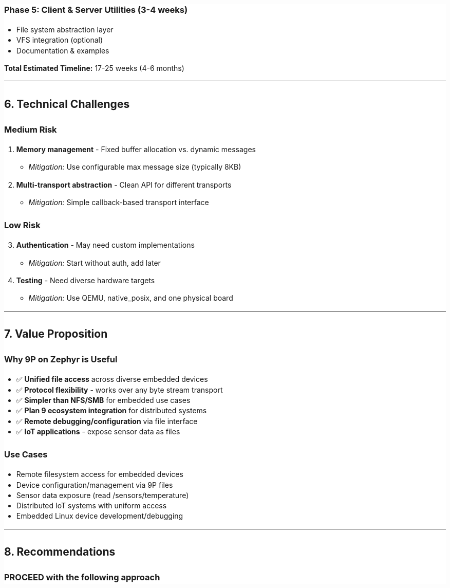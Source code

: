 ### Phase 5: Client & Server Utilities (3-4 weeks)
- File system abstraction layer
- VFS integration (optional)
- Documentation & examples

**Total Estimated Timeline:** 17-25 weeks (4-6 months)

---

## 6. Technical Challenges

### Medium Risk
1. **Memory management** - Fixed buffer allocation vs. dynamic messages
   - *Mitigation:* Use configurable max message size (typically 8KB)

2. **Multi-transport abstraction** - Clean API for different transports
   - *Mitigation:* Simple callback-based transport interface

### Low Risk
3. **Authentication** - May need custom implementations
   - *Mitigation:* Start without auth, add later

4. **Testing** - Need diverse hardware targets
   - *Mitigation:* Use QEMU, native_posix, and one physical board

---

## 7. Value Proposition

### Why 9P on Zephyr is Useful
- ✅ **Unified file access** across diverse embedded devices
- ✅ **Protocol flexibility** - works over any byte stream transport
- ✅ **Simpler than NFS/SMB** for embedded use cases
- ✅ **Plan 9 ecosystem integration** for distributed systems
- ✅ **Remote debugging/configuration** via file interface
- ✅ **IoT applications** - expose sensor data as files

### Use Cases
- Remote filesystem access for embedded devices
- Device configuration/management via 9P files
- Sensor data exposure (read /sensors/temperature)
- Distributed IoT systems with uniform access
- Embedded Linux device development/debugging

---

## 8. Recommendations

### PROCEED with the following approach
